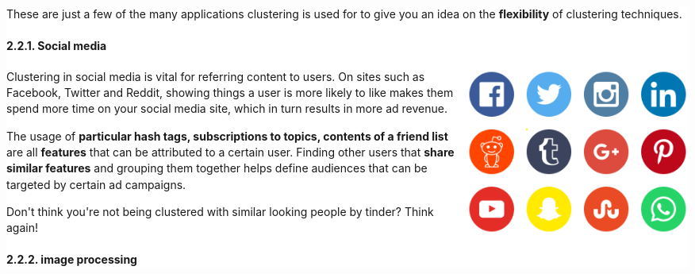 These are just a few of the many applications clustering is used for to give you an idea on the **flexibility** of clustering techniques.

#### 2.2.1. Social media

<img src="assets/social_media_icons.png" align="right" width="280"/>

Clustering in social media is vital for referring content to users. On sites such as Facebook, Twitter and Reddit, showing things a user is more likely to like makes them spend more time on your social media site, which in turn results in more ad revenue.

The usage of **particular hash tags, subscriptions to topics, contents of a friend list** are all **features** that can be attributed to a certain user. Finding other users that **share similar features** and grouping them together helps define audiences that can be targeted by certain ad campaigns.

Don't think you're not being clustered with similar looking people by tinder? Think again!

#### 2.2.2. image processing
